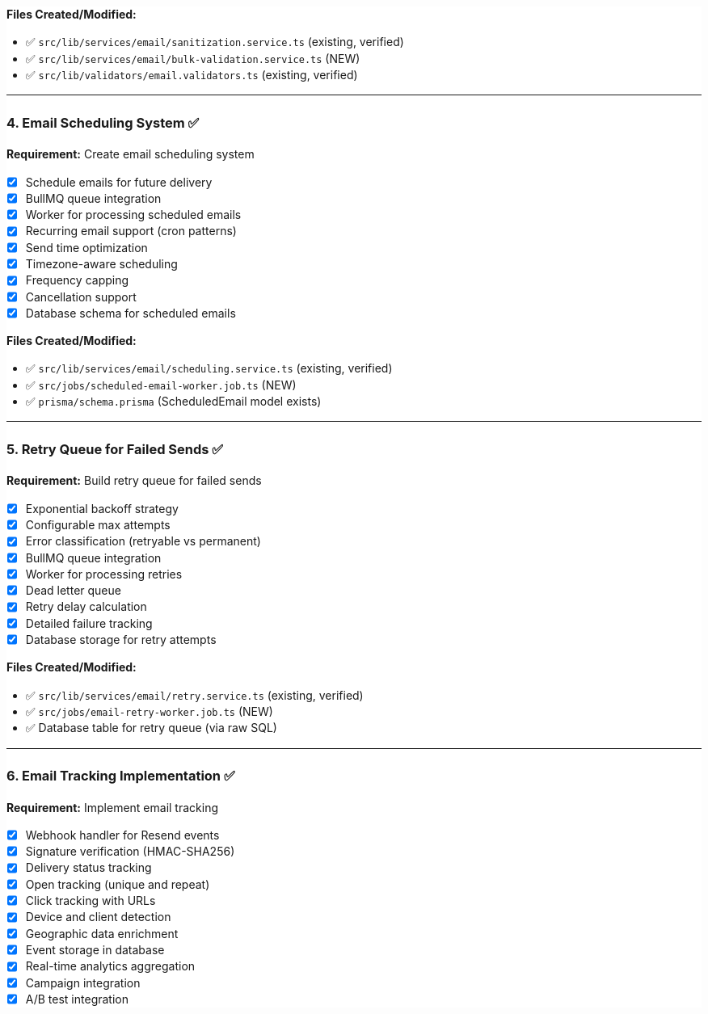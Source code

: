 **Files Created/Modified:**
- ✅ `src/lib/services/email/sanitization.service.ts` (existing, verified)
- ✅ `src/lib/services/email/bulk-validation.service.ts` (NEW)
- ✅ `src/lib/validators/email.validators.ts` (existing, verified)

---

### 4. Email Scheduling System ✅

**Requirement:** Create email scheduling system

- [x] Schedule emails for future delivery
- [x] BullMQ queue integration
- [x] Worker for processing scheduled emails
- [x] Recurring email support (cron patterns)
- [x] Send time optimization
- [x] Timezone-aware scheduling
- [x] Frequency capping
- [x] Cancellation support
- [x] Database schema for scheduled emails

**Files Created/Modified:**
- ✅ `src/lib/services/email/scheduling.service.ts` (existing, verified)
- ✅ `src/jobs/scheduled-email-worker.job.ts` (NEW)
- ✅ `prisma/schema.prisma` (ScheduledEmail model exists)

---

### 5. Retry Queue for Failed Sends ✅

**Requirement:** Build retry queue for failed sends

- [x] Exponential backoff strategy
- [x] Configurable max attempts
- [x] Error classification (retryable vs permanent)
- [x] BullMQ queue integration
- [x] Worker for processing retries
- [x] Dead letter queue
- [x] Retry delay calculation
- [x] Detailed failure tracking
- [x] Database storage for retry attempts

**Files Created/Modified:**
- ✅ `src/lib/services/email/retry.service.ts` (existing, verified)
- ✅ `src/jobs/email-retry-worker.job.ts` (NEW)
- ✅ Database table for retry queue (via raw SQL)

---

### 6. Email Tracking Implementation ✅

**Requirement:** Implement email tracking

- [x] Webhook handler for Resend events
- [x] Signature verification (HMAC-SHA256)
- [x] Delivery status tracking
- [x] Open tracking (unique and repeat)
- [x] Click tracking with URLs
- [x] Device and client detection
- [x] Geographic data enrichment
- [x] Event storage in database
- [x] Real-time analytics aggregation
- [x] Campaign integration
- [x] A/B test integration
